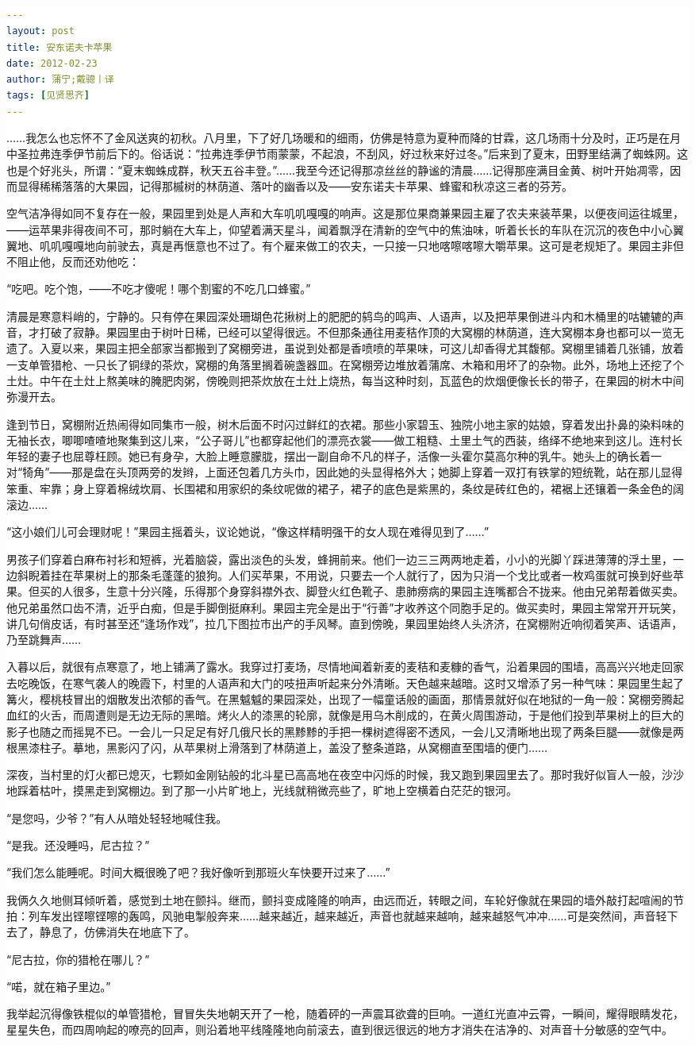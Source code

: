 ```yaml
---
layout: post
title: 安东诺夫卡苹果
date: 2012-02-23
author: 蒲宁;戴骢丨译
tags: [见贤思齐]
---
```


……我怎么也忘怀不了金风送爽的初秋。八月里，下了好几场暖和的细雨，仿佛是特意为夏种而降的甘霖，这几场雨十分及时，正巧是在月中圣拉弗连季伊节前后下的。俗话说：“拉弗连季伊节雨蒙蒙，不起浪，不刮风，好过秋来好过冬。”后来到了夏末，田野里结满了蜘蛛网。这也是个好兆头，所谓：“夏末蜘蛛成群，秋天五谷丰登。”……我至今还记得那凉丝丝的静谧的清晨……记得那座满目金黄、树叶开始凋零，因而显得稀稀落落的大果园，记得那槭树的林荫道、落叶的幽香以及——安东诺夫卡苹果、蜂蜜和秋凉这三者的芬芳。

空气洁净得如同不复存在一般，果园里到处是人声和大车叽叽嘎嘎的响声。这是那位果商兼果园主雇了农夫来装苹果，以便夜间运往城里，——运苹果非得夜间不可，那时躺在大车上，仰望着满天星斗，闻着飘浮在清新的空气中的焦油味，听着长长的车队在沉沉的夜色中小心翼翼地、叽叽嘎嘎地向前驶去，真是再惬意也不过了。有个雇来做工的农夫，一只接一只地喀嚓喀嚓大嚼苹果。这可是老规矩了。果园主非但不阻止他，反而还劝他吃： 

“吃吧。吃个饱，——不吃才傻呢！哪个割蜜的不吃几口蜂蜜。” 

清晨是寒意料峭的，宁静的。只有停在果园深处珊瑚色花揪树上的肥肥的鸫鸟的鸣声、人语声，以及把苹果倒进斗内和木桶里的咕辘辘的声音，才打破了寂静。果园里由于树叶日稀，已经可以望得很远。不但那条通往用麦秸作顶的大窝棚的林荫道，连大窝棚本身也都可以一览无遗了。入夏以来，果园主把全部家当都搬到了窝棚旁进，虽说到处都是香喷喷的苹果味，可这儿却香得尤其馥郁。窝棚里铺着几张铺，放着一支单管猎枪、一只长了铜绿的茶炊，窝棚的角落里搁着碗盏器皿。在窝棚旁边堆放着蒲席、木箱和用坏了的杂物。此外，场地上还挖了个土灶。中午在土灶上熬美味的腌肥肉粥，傍晚则把茶炊放在土灶上烧热，每当这种时刻，瓦蓝色的炊烟便像长长的带子，在果园的树木中间弥漫开去。

逢到节日，窝棚附近热闹得如同集市一般，树木后面不时闪过鲜红的衣裙。那些小家碧玉、独院小地主家的姑娘，穿着发出扑鼻的染料味的无袖长衣，唧唧喳喳地聚集到这儿来，“公子哥儿”也都穿起他们的漂亮衣裳——做工粗糙、土里土气的西装，络绎不绝地来到这儿。连村长年轻的妻子也屈尊枉顾。她已有身孕，大脸上睡意朦胧，摆出一副自命不凡的样子，活像一头霍尔莫高尔种的乳牛。她头上的确长着一对“犄角”——那是盘在头顶两旁的发辫，上面还包着几方头巾，因此她的头显得格外大；她脚上穿着一双打有铁掌的短统靴，站在那儿显得笨重、牢靠；身上穿着棉绒坎肩、长围裙和用家织的条纹呢做的裙子，裙子的底色是紫黑的，条纹是砖红色的，裙裾上还镶着一条金色的阔滚边…… 

“这小娘们儿可会理财呢！”果园主摇着头，议论她说，“像这样精明强干的女人现在难得见到了……” 

男孩子们穿着白麻布衬衫和短裤，光着脑袋，露出淡色的头发，蜂拥前来。他们一边三三两两地走着，小小的光脚丫踩进薄薄的浮土里，一边斜睨着挂在苹果树上的那条毛蓬蓬的狼狗。人们买苹果，不用说，只要去一个人就行了，因为只消一个戈比或者一枚鸡蛋就可换到好些苹果。但买的人很多，生意十分兴隆，乐得那个身穿斜襟外衣、脚登火红色靴子、患肺痨病的果园主连嘴都合不拢来。他由兄弟帮着做买卖。他兄弟虽然口齿不清，近乎白痴，但是手脚倒挺麻利。果园主完全是出于“行善”才收养这个同胞手足的。做买卖时，果园主常常开开玩笑，讲几句俏皮话，有时甚至还“逢场作戏”，拉几下图拉市出产的手风琴。直到傍晚，果园里始终人头济济，在窝棚附近响彻着笑声、话语声，乃至跳舞声…… 

入暮以后，就很有点寒意了，地上铺满了露水。我穿过打麦场，尽情地闻着新麦的麦秸和麦糠的香气，沿着果园的围墙，高高兴兴地走回家去吃晚饭，在寒气袭人的晚霞下，村里的人语声和大门的吱扭声听起来分外清晰。天色越来越暗。这时又增添了另一种气味：果园里生起了篝火，樱桃枝冒出的烟散发出浓郁的香气。在黑魆魆的果园深处，出现了一幅童话般的画面，那情景就好似在地狱的一角一般：窝棚旁腾起血红的火舌，而周遭则是无边无际的黑暗。烤火人的漆黑的轮廓，就像是用乌木削成的，在黄火周围游动，于是他们投到苹果树上的巨大的影子也随之而摇晃不已。一会儿一只足足有好几俄尺长的黑黪黪的手把一棵树遮得密不透风，一会儿又清晰地出现了两条巨腿——就像是两根黑漆柱子。摹地，黑影闪了闪，从苹果树上滑落到了林荫道上，盖没了整条道路，从窝棚直至围墙的便门…… 

深夜，当村里的灯火都已熄灭，七颗如金刚钻般的北斗星已高高地在夜空中闪烁的时候，我又跑到果园里去了。那时我好似盲人一般，沙沙地踩着枯叶，摸黑走到窝棚边。到了那一小片旷地上，光线就稍微亮些了，旷地上空横着白茫茫的银河。 

“是您吗，少爷？”有人从暗处轻轻地喊住我。 

“是我。还没睡吗，尼古拉？” 

“我们怎么能睡呢。时间大概很晚了吧？我好像听到那班火车快要开过来了……” 

我俩久久地侧耳倾听着，感觉到土地在颤抖。继而，颤抖变成隆隆的响声，由远而近，转眼之间，车轮好像就在果园的墙外敲打起喧闹的节拍：列车发出铿嚓铿嚓的轰鸣，风驰电掣般奔来……越来越近，越来越近，声音也就越来越响，越来越怒气冲冲……可是突然间，声音轻下去了，静息了，仿佛消失在地底下了。 

“尼古拉，你的猎枪在哪儿？” 

“喏，就在箱子里边。” 

我举起沉得像铁棍似的单管猎枪，冒冒失失地朝天开了一枪，随着砰的一声震耳欲聋的巨响。一道红光直冲云霄，一瞬间，耀得眼睛发花，星星失色，而四周响起的嘹亮的回声，则沿着地平线隆隆地向前滚去，直到很远很远的地方才消失在洁净的、对声音十分敏感的空气中。 
